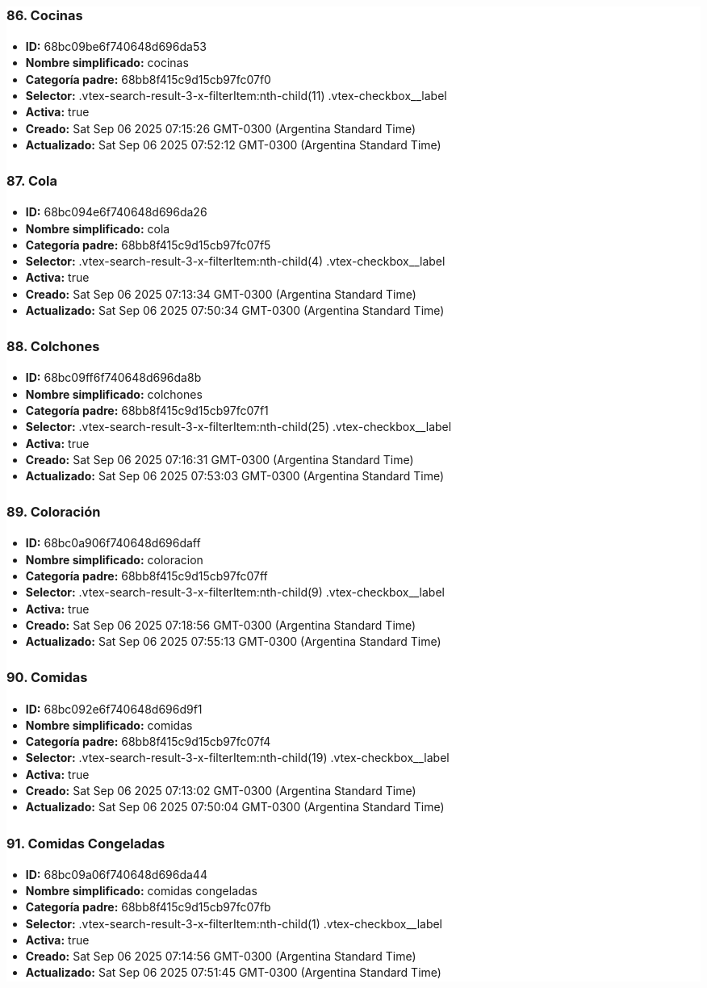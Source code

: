 ### 86. Cocinas
- **ID:** 68bc09be6f740648d696da53
- **Nombre simplificado:** cocinas
- **Categoría padre:** 68bb8f415c9d15cb97fc07f0
- **Selector:** .vtex-search-result-3-x-filterItem:nth-child(11) .vtex-checkbox__label
- **Activa:** true
- **Creado:** Sat Sep 06 2025 07:15:26 GMT-0300 (Argentina Standard Time)
- **Actualizado:** Sat Sep 06 2025 07:52:12 GMT-0300 (Argentina Standard Time)

### 87. Cola
- **ID:** 68bc094e6f740648d696da26
- **Nombre simplificado:** cola
- **Categoría padre:** 68bb8f415c9d15cb97fc07f5
- **Selector:** .vtex-search-result-3-x-filterItem:nth-child(4) .vtex-checkbox__label
- **Activa:** true
- **Creado:** Sat Sep 06 2025 07:13:34 GMT-0300 (Argentina Standard Time)
- **Actualizado:** Sat Sep 06 2025 07:50:34 GMT-0300 (Argentina Standard Time)

### 88. Colchones
- **ID:** 68bc09ff6f740648d696da8b
- **Nombre simplificado:** colchones
- **Categoría padre:** 68bb8f415c9d15cb97fc07f1
- **Selector:** .vtex-search-result-3-x-filterItem:nth-child(25) .vtex-checkbox__label
- **Activa:** true
- **Creado:** Sat Sep 06 2025 07:16:31 GMT-0300 (Argentina Standard Time)
- **Actualizado:** Sat Sep 06 2025 07:53:03 GMT-0300 (Argentina Standard Time)

### 89. Coloración
- **ID:** 68bc0a906f740648d696daff
- **Nombre simplificado:** coloracion
- **Categoría padre:** 68bb8f415c9d15cb97fc07ff
- **Selector:** .vtex-search-result-3-x-filterItem:nth-child(9) .vtex-checkbox__label
- **Activa:** true
- **Creado:** Sat Sep 06 2025 07:18:56 GMT-0300 (Argentina Standard Time)
- **Actualizado:** Sat Sep 06 2025 07:55:13 GMT-0300 (Argentina Standard Time)

### 90. Comidas
- **ID:** 68bc092e6f740648d696d9f1
- **Nombre simplificado:** comidas
- **Categoría padre:** 68bb8f415c9d15cb97fc07f4
- **Selector:** .vtex-search-result-3-x-filterItem:nth-child(19) .vtex-checkbox__label
- **Activa:** true
- **Creado:** Sat Sep 06 2025 07:13:02 GMT-0300 (Argentina Standard Time)
- **Actualizado:** Sat Sep 06 2025 07:50:04 GMT-0300 (Argentina Standard Time)

### 91. Comidas Congeladas
- **ID:** 68bc09a06f740648d696da44
- **Nombre simplificado:** comidas congeladas
- **Categoría padre:** 68bb8f415c9d15cb97fc07fb
- **Selector:** .vtex-search-result-3-x-filterItem:nth-child(1) .vtex-checkbox__label
- **Activa:** true
- **Creado:** Sat Sep 06 2025 07:14:56 GMT-0300 (Argentina Standard Time)
- **Actualizado:** Sat Sep 06 2025 07:51:45 GMT-0300 (Argentina Standard Time)
